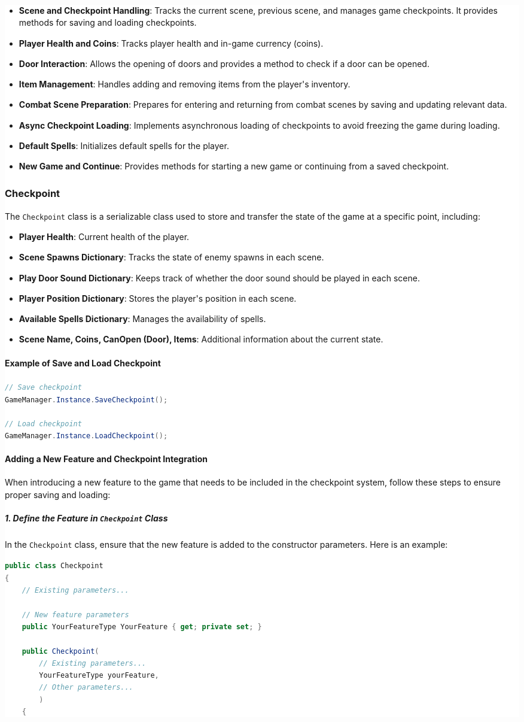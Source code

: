 - **Scene and Checkpoint Handling**: Tracks the current scene, previous scene, and manages game checkpoints. It provides methods for saving and loading checkpoints.

- **Player Health and Coins**: Tracks player health and in-game currency (coins).

- **Door Interaction**: Allows the opening of doors and provides a method to check if a door can be opened.

- **Item Management**: Handles adding and removing items from the player's inventory.

- **Combat Scene Preparation**: Prepares for entering and returning from combat scenes by saving and updating relevant data.

- **Async Checkpoint Loading**: Implements asynchronous loading of checkpoints to avoid freezing the game during loading.

- **Default Spells**: Initializes default spells for the player.

- **New Game and Continue**: Provides methods for starting a new game or continuing from a saved checkpoint.

### Checkpoint

The `Checkpoint` class is a serializable class used to store and transfer the state of the game at a specific point, including:

- **Player Health**: Current health of the player.

- **Scene Spawns Dictionary**: Tracks the state of enemy spawns in each scene.

- **Play Door Sound Dictionary**: Keeps track of whether the door sound should be played in each scene.

- **Player Position Dictionary**: Stores the player's position in each scene.

- **Available Spells Dictionary**: Manages the availability of spells.

- **Scene Name, Coins, CanOpen (Door), Items**: Additional information about the current state.
#### Example of Save and Load Checkpoint

```csharp
// Save checkpoint
GameManager.Instance.SaveCheckpoint();

// Load checkpoint
GameManager.Instance.LoadCheckpoint();
```

#### Adding a New Feature and Checkpoint Integration

When introducing a new feature to the game that needs to be included in the checkpoint system, follow these steps to ensure proper saving and loading:

##### 1. Define the Feature in `Checkpoint` Class

In the `Checkpoint` class, ensure that the new feature is added to the constructor parameters. Here is an example:

```csharp
public class Checkpoint
{
    // Existing parameters...

    // New feature parameters
    public YourFeatureType YourFeature { get; private set; }

    public Checkpoint(
        // Existing parameters...
        YourFeatureType yourFeature,
        // Other parameters...
        )
    {
```